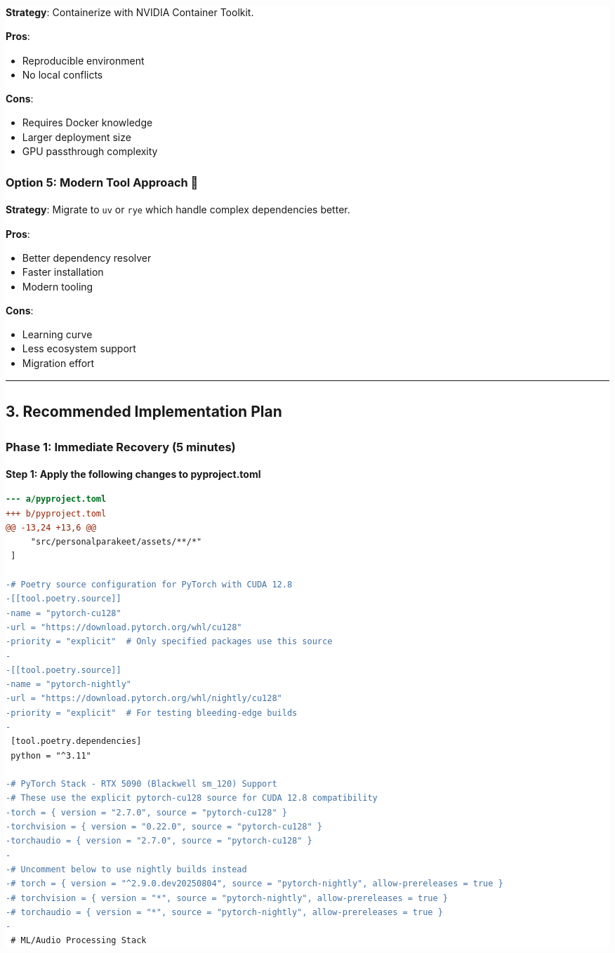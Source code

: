**Strategy**: Containerize with NVIDIA Container Toolkit.

**Pros**:
- Reproducible environment
- No local conflicts

**Cons**:
- Requires Docker knowledge
- Larger deployment size
- GPU passthrough complexity

### Option 5: Modern Tool Approach 🚀

**Strategy**: Migrate to `uv` or `rye` which handle complex dependencies better.

**Pros**:
- Better dependency resolver
- Faster installation
- Modern tooling

**Cons**:
- Learning curve
- Less ecosystem support
- Migration effort

---

## 3. Recommended Implementation Plan

### Phase 1: Immediate Recovery (5 minutes)

**Step 1: Apply the following changes to pyproject.toml**

```diff
--- a/pyproject.toml
+++ b/pyproject.toml
@@ -13,24 +13,6 @@
     "src/personalparakeet/assets/**/*"
 ]
 
-# Poetry source configuration for PyTorch with CUDA 12.8
-[[tool.poetry.source]]
-name = "pytorch-cu128"
-url = "https://download.pytorch.org/whl/cu128"
-priority = "explicit"  # Only specified packages use this source
-
-[[tool.poetry.source]]
-name = "pytorch-nightly"
-url = "https://download.pytorch.org/whl/nightly/cu128"
-priority = "explicit"  # For testing bleeding-edge builds
-
 [tool.poetry.dependencies]
 python = "^3.11"
 
-# PyTorch Stack - RTX 5090 (Blackwell sm_120) Support
-# These use the explicit pytorch-cu128 source for CUDA 12.8 compatibility
-torch = { version = "2.7.0", source = "pytorch-cu128" }
-torchvision = { version = "0.22.0", source = "pytorch-cu128" }
-torchaudio = { version = "2.7.0", source = "pytorch-cu128" }
-
-# Uncomment below to use nightly builds instead
-# torch = { version = "^2.9.0.dev20250804", source = "pytorch-nightly", allow-prereleases = true }
-# torchvision = { version = "*", source = "pytorch-nightly", allow-prereleases = true }
-# torchaudio = { version = "*", source = "pytorch-nightly", allow-prereleases = true }
-
 # ML/Audio Processing Stack
```